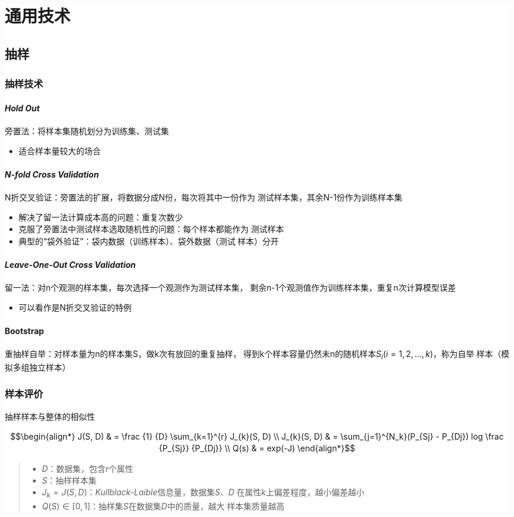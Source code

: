 #	通用技术

##	抽样

###	抽样技术

####	*Hold Out*

旁置法：将样本集随机划分为训练集、测试集

-	适合样本量较大的场合

####	*N-fold Cross Validation*

N折交叉验证：旁置法的扩展，将数据分成N份，每次将其中一份作为
测试样本集，其余N-1份作为训练样本集

-	解决了留一法计算成本高的问题：重复次数少
-	克服了旁置法中测试样本选取随机性的问题：每个样本都能作为
	测试样本
-	典型的“袋外验证”：袋内数据（训练样本）、袋外数据（测试
	样本）分开

####	*Leave-One-Out Cross Validation*

留一法：对n个观测的样本集，每次选择一个观测作为测试样本集，
剩余n-1个观测值作为训练样本集，重复n次计算模型误差

-	可以看作是N折交叉验证的特例

####	Bootstrap

重抽样自举：对样本量为n的样本集S，做k次有放回的重复抽样，
得到k个样本容量仍然未n的随机样本$S_i(i=1,2,...,k)$，称为自举
样本（模拟多组独立样本）

###	样本评价

抽样样本与整体的相似性

$$\begin{align*}
J(S, D) & = \frac {1} {D} \sum_{k=1}^{r} J_{k}(S, D) \\
J_{k}(S, D) & = \sum_{j=1}^{N_k}(P_{Sj} - P_{Dj})
	log \frac {P_{Sj}} {P_{Dj}} \\
Q(s) & = exp(-J)
\end{align*}$$

> - $D$：数据集，包含$r$个属性
> - $S$：抽样样本集
> - $J_k=J(S, D)$：*Kullblack-Laible*信息量，数据集$S$、$D$
	在属性$k$上偏差程度，越小偏差越小
> - $Q(S) \in [0, 1]$：抽样集$S$在数据集$D$中的质量，越大
	样本集质量越高
